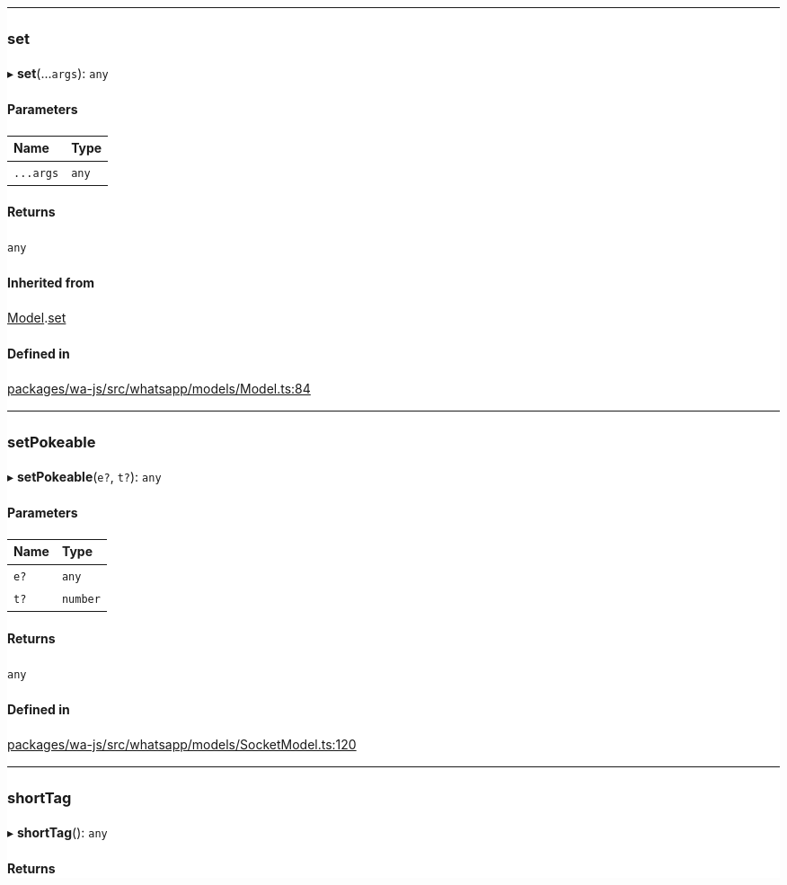 ___

### set

▸ **set**(...`args`): `any`

#### Parameters

| Name | Type |
| :------ | :------ |
| `...args` | `any` |

#### Returns

`any`

#### Inherited from

[Model](whatsapp.Model.md).[set](whatsapp.Model.md#set)

#### Defined in

[packages/wa-js/src/whatsapp/models/Model.ts:84](https://github.com/wppconnect-team/wa-js/blob/main/src/whatsapp/models/Model.ts#L84)

___

### setPokeable

▸ **setPokeable**(`e?`, `t?`): `any`

#### Parameters

| Name | Type |
| :------ | :------ |
| `e?` | `any` |
| `t?` | `number` |

#### Returns

`any`

#### Defined in

[packages/wa-js/src/whatsapp/models/SocketModel.ts:120](https://github.com/wppconnect-team/wa-js/blob/main/src/whatsapp/models/SocketModel.ts#L120)

___

### shortTag

▸ **shortTag**(): `any`

#### Returns
